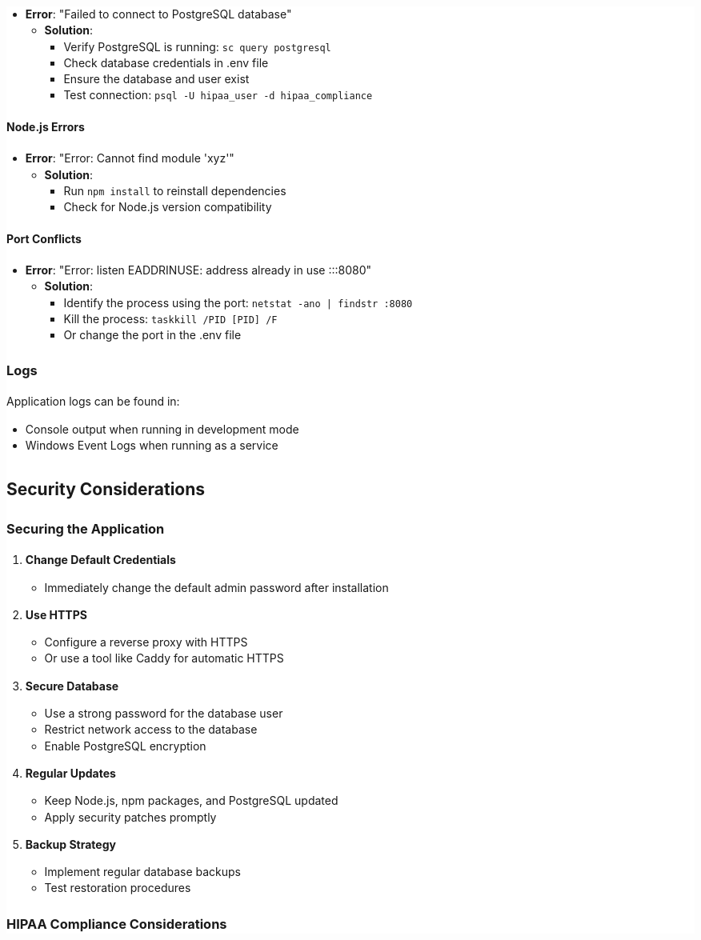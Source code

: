 - **Error**: "Failed to connect to PostgreSQL database"
  - **Solution**: 
    - Verify PostgreSQL is running: `sc query postgresql`
    - Check database credentials in .env file
    - Ensure the database and user exist
    - Test connection: `psql -U hipaa_user -d hipaa_compliance`

#### Node.js Errors

- **Error**: "Error: Cannot find module 'xyz'"
  - **Solution**: 
    - Run `npm install` to reinstall dependencies
    - Check for Node.js version compatibility

#### Port Conflicts

- **Error**: "Error: listen EADDRINUSE: address already in use :::8080"
  - **Solution**:
    - Identify the process using the port: `netstat -ano | findstr :8080`
    - Kill the process: `taskkill /PID [PID] /F`
    - Or change the port in the .env file

### Logs

Application logs can be found in:
- Console output when running in development mode
- Windows Event Logs when running as a service

## Security Considerations

### Securing the Application

1. **Change Default Credentials**
   - Immediately change the default admin password after installation

2. **Use HTTPS**
   - Configure a reverse proxy with HTTPS
   - Or use a tool like Caddy for automatic HTTPS

3. **Secure Database**
   - Use a strong password for the database user
   - Restrict network access to the database
   - Enable PostgreSQL encryption

4. **Regular Updates**
   - Keep Node.js, npm packages, and PostgreSQL updated
   - Apply security patches promptly

5. **Backup Strategy**
   - Implement regular database backups
   - Test restoration procedures

### HIPAA Compliance Considerations
